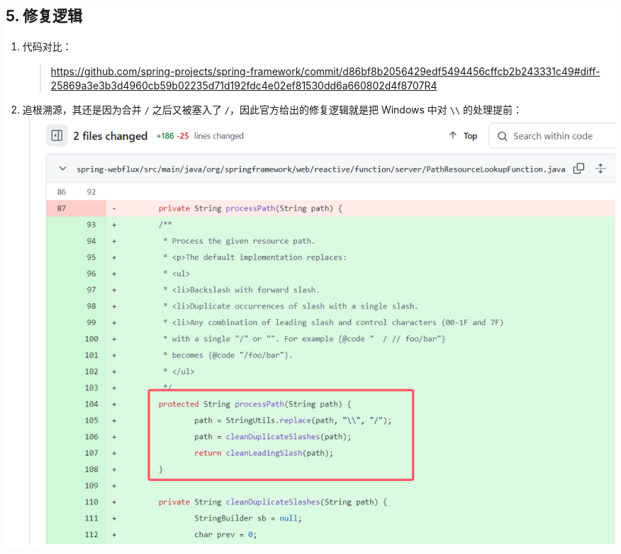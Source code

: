 ## 5. 修复逻辑

1. 代码对比：

    > https://github.com/spring-projects/spring-framework/commit/d86bf8b2056429edf5494456cffcb2b243331c49#diff-25869a3e3b3d4960cb59b02235d71d192fdc4e02ef81530dd6a660802d4f8707R4

2. 追根溯源，其还是因为合并 `/` 之后又被塞入了 `/`，因此官方给出的修复逻辑就是把 Windows 中对 `\\` 的处理提前：
    ![image-20241126164941113](CVE-2024-38816/image-20241126164941113.png)

